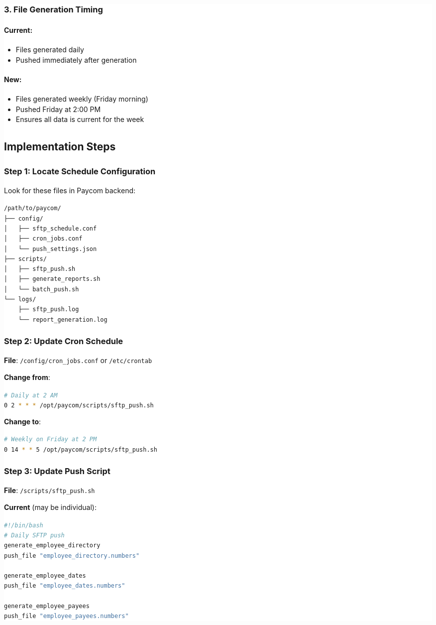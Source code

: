 ### 3. File Generation Timing

#### Current:
- Files generated daily
- Pushed immediately after generation

#### New:
- Files generated weekly (Friday morning)
- Pushed Friday at 2:00 PM
- Ensures all data is current for the week

## Implementation Steps

### Step 1: Locate Schedule Configuration

Look for these files in Paycom backend:
```
/path/to/paycom/
├── config/
│   ├── sftp_schedule.conf
│   ├── cron_jobs.conf
│   └── push_settings.json
├── scripts/
│   ├── sftp_push.sh
│   ├── generate_reports.sh
│   └── batch_push.sh
└── logs/
    ├── sftp_push.log
    └── report_generation.log
```

### Step 2: Update Cron Schedule

**File**: `/config/cron_jobs.conf` or `/etc/crontab`

**Change from**:
```bash
# Daily at 2 AM
0 2 * * * /opt/paycom/scripts/sftp_push.sh
```

**Change to**:
```bash
# Weekly on Friday at 2 PM
0 14 * * 5 /opt/paycom/scripts/sftp_push.sh
```

### Step 3: Update Push Script

**File**: `/scripts/sftp_push.sh`

**Current** (may be individual):
```bash
#!/bin/bash
# Daily SFTP push
generate_employee_directory
push_file "employee_directory.numbers"

generate_employee_dates  
push_file "employee_dates.numbers"

generate_employee_payees
push_file "employee_payees.numbers"
```
